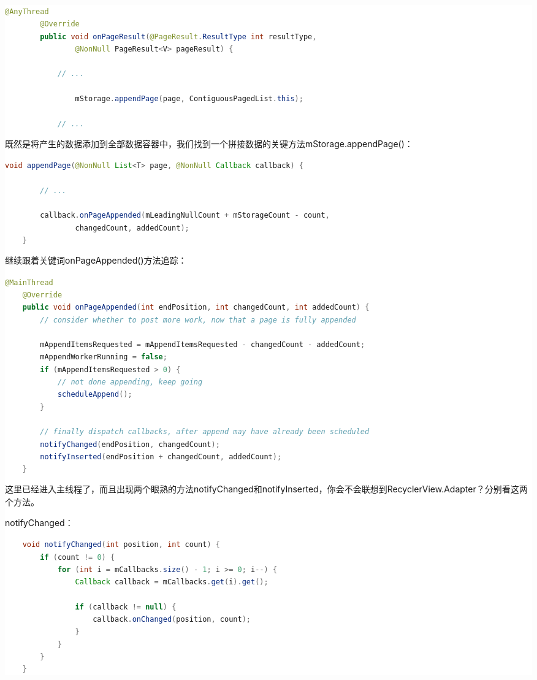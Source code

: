 ```java
@AnyThread
        @Override
        public void onPageResult(@PageResult.ResultType int resultType,
                @NonNull PageResult<V> pageResult) {
            
            // ...
            
                mStorage.appendPage(page, ContiguousPagedList.this);
                
            // ...
```

既然是将产生的数据添加到全部数据容器中，我们找到一个拼接数据的关键方法mStorage.appendPage()：

```java
void appendPage(@NonNull List<T> page, @NonNull Callback callback) {
        
        // ...
        
        callback.onPageAppended(mLeadingNullCount + mStorageCount - count,
                changedCount, addedCount);
    }
```

继续跟着关键词onPageAppended()方法追踪：

```java
@MainThread
    @Override
    public void onPageAppended(int endPosition, int changedCount, int addedCount) {
        // consider whether to post more work, now that a page is fully appended

        mAppendItemsRequested = mAppendItemsRequested - changedCount - addedCount;
        mAppendWorkerRunning = false;
        if (mAppendItemsRequested > 0) {
            // not done appending, keep going
            scheduleAppend();
        }

        // finally dispatch callbacks, after append may have already been scheduled
        notifyChanged(endPosition, changedCount);
        notifyInserted(endPosition + changedCount, addedCount);
    }
```

这里已经进入主线程了，而且出现两个眼熟的方法notifyChanged和notifyInserted，你会不会联想到RecyclerView.Adapter？分别看这两个方法。

notifyChanged：

```java
    void notifyChanged(int position, int count) {
        if (count != 0) {
            for (int i = mCallbacks.size() - 1; i >= 0; i--) {
                Callback callback = mCallbacks.get(i).get();

                if (callback != null) {
                    callback.onChanged(position, count);
                }
            }
        }
    }
```
